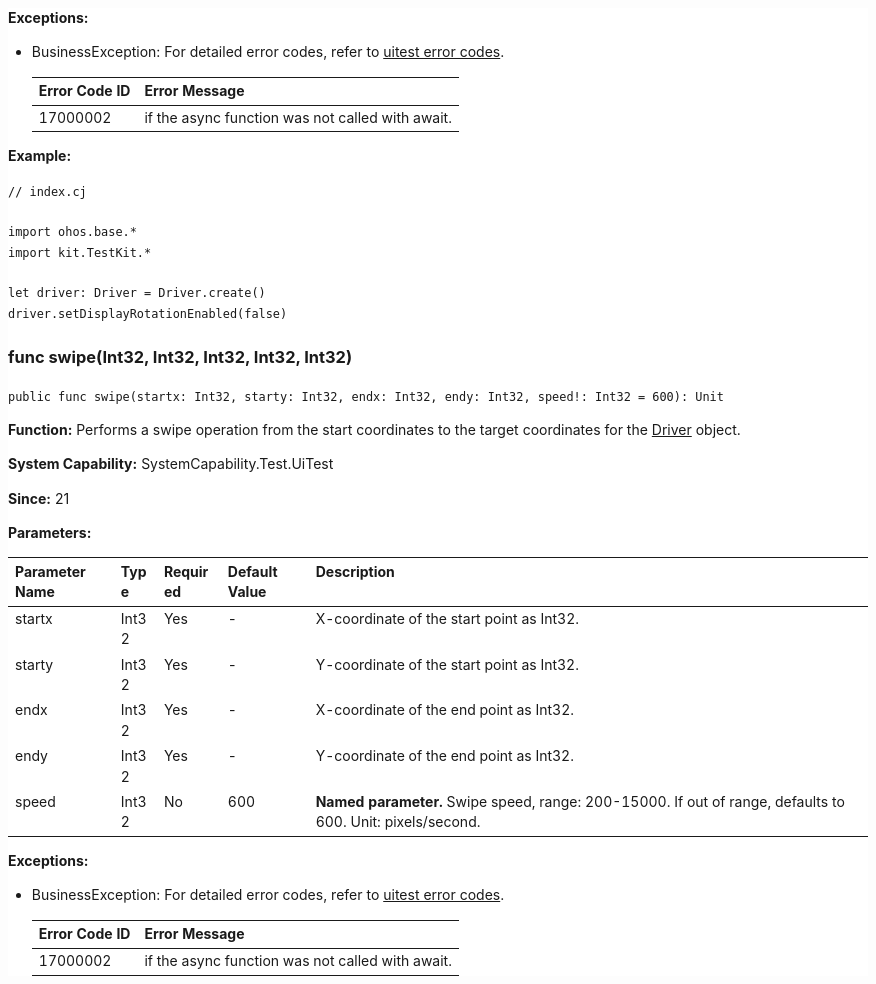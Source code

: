 **Exceptions:**

- BusinessException: For detailed error codes, refer to [uitest error codes](../../errorcodes/cj-errorcode-uitest.md).

  | Error Code ID | Error Message |
  |:---|:---|
  | 17000002 | if the async function was not called with await. |

**Example:**



```cangjie
// index.cj

import ohos.base.*
import kit.TestKit.*

let driver: Driver = Driver.create()
driver.setDisplayRotationEnabled(false)
```

### func swipe(Int32, Int32, Int32, Int32, Int32)

```cangjie
public func swipe(startx: Int32, starty: Int32, endx: Int32, endy: Int32, speed!: Int32 = 600): Unit
```

**Function:** Performs a swipe operation from the start coordinates to the target coordinates for the [Driver](#class-driver) object.

**System Capability:** SystemCapability.Test.UiTest

**Since:** 21

**Parameters:**

| Parameter Name | Type | Required | Default Value | Description |
|:---|:---|:---|:---|:---|
| startx | Int32 | Yes | - | X-coordinate of the start point as Int32. |
| starty | Int32 | Yes | - | Y-coordinate of the start point as Int32. |
| endx | Int32 | Yes | - | X-coordinate of the end point as Int32. |
| endy | Int32 | Yes | - | Y-coordinate of the end point as Int32. |
| speed | Int32 | No | 600 | **Named parameter.** Swipe speed, range: 200-15000. If out of range, defaults to 600. Unit: pixels/second. |

**Exceptions:**

- BusinessException: For detailed error codes, refer to [uitest error codes](../../errorcodes/cj-errorcode-uitest.md).

  | Error Code ID | Error Message |
  |:---|:---|
  | 17000002 | if the async function was not called with await. |
